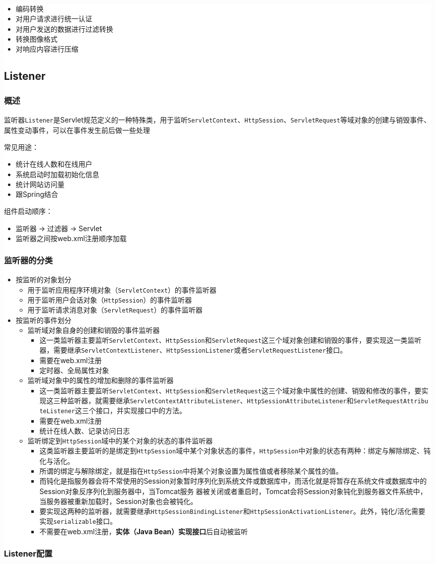 - 编码转换
- 对用户请求进行统一认证
- 对用户发送的数据进行过滤转换
- 转换图像格式
- 对响应内容进行压缩

## Listener

### 概述

监听器`Listener`是Servlet规范定义的一种特殊类，用于监听`ServletContext`、`HttpSession`、`ServletRequest`等域对象的创建与销毁事件、属性变动事件，可以在事件发生前后做一些处理

常见用途：

- 统计在线人数和在线用户
- 系统启动时加载初始化信息
- 统计网站访问量
- 跟Spring结合

组件启动顺序：

- 监听器 -> 过滤器 -> Servlet
- 监听器之间按web.xml注册顺序加载

### 监听器的分类

- 按监听的对象划分
  - 用于监听应用程序环境对象（`ServletContext`）的事件监听器
  - 用于监听用户会话对象（`HttpSession`）的事件监听器
  - 用于监听请求消息对象（`ServletRequest`）的事件监听器
- 按监听的事件划分
  - 监听域对象自身的创建和销毁的事件监听器
    - 这一类监听器主要监听`ServletContext`、`HttpSession`和`ServletRequest`这三个域对象创建和销毁的事件，要实现这一类监听器，需要继承`ServletContextListener`、`HttpSessionListener`或者`ServletRequestListener`接口。
    - 需要在web.xml注册
    - 定时器、全局属性对象
  - 监听域对象中的属性的增加和删除的事件监听器
    - 这一类监听器主要监听`ServletContext`、`HttpSession`和`ServletRequest`这三个域对象中属性的创建、销毁和修改的事件，要实现这三种监听器，就需要继承`ServletContextAttributeListener`、`HttpSessionAttributeListener`和`ServletRequestAttributeListener`这三个接口，并实现接口中的方法。
    - 需要在web.xml注册
    - 统计在线人数、记录访问日志
  - 监听绑定到`HttpSession`域中的某个对象的状态的事件监听器
    - 这类监听器主要监听的是绑定到`HttpSession`域中某个对象状态的事件，`HttpSession`中对象的状态有两种：绑定与解除绑定、钝化与活化。
    - 所谓的绑定与解除绑定，就是指在`HttpSession`中将某个对象设置为属性值或者移除某个属性的值。
    - 而钝化是指服务器会将不常使用的Session对象暂时序列化到系统文件或数据库中，而活化就是将暂存在系统文件或数据库中的Session对象反序列化到服务器中，当Tomcat服务 器被关闭或者重启时，Tomcat会将Session对象钝化到服务器文件系统中，当服务器被重新加载时，Session对象也会被钝化。
    - 要实现这两种的监听器，就需要继承`HttpSessionBindingListener`和`HttpSessionActivationListener`。此外，钝化/活化需要实现`serializable`接口。
    - 不需要在web.xml注册，**实体（Java Bean）实现接口**后自动被监听

### Listener配置
